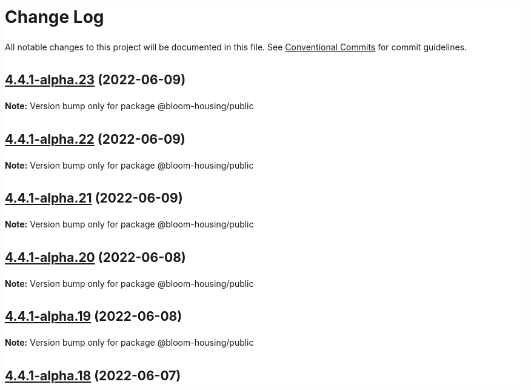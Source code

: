 # Change Log

All notable changes to this project will be documented in this file.
See [Conventional Commits](https://conventionalcommits.org) for commit guidelines.

## [4.4.1-alpha.23](https://github.com/bloom-housing/bloom/compare/@bloom-housing/public@4.4.1-alpha.22...@bloom-housing/public@4.4.1-alpha.23) (2022-06-09)

**Note:** Version bump only for package @bloom-housing/public





## [4.4.1-alpha.22](https://github.com/bloom-housing/bloom/compare/@bloom-housing/public@4.4.1-alpha.21...@bloom-housing/public@4.4.1-alpha.22) (2022-06-09)

**Note:** Version bump only for package @bloom-housing/public





## [4.4.1-alpha.21](https://github.com/bloom-housing/bloom/compare/@bloom-housing/public@4.4.1-alpha.20...@bloom-housing/public@4.4.1-alpha.21) (2022-06-09)

**Note:** Version bump only for package @bloom-housing/public





## [4.4.1-alpha.20](https://github.com/bloom-housing/bloom/compare/@bloom-housing/public@4.4.1-alpha.19...@bloom-housing/public@4.4.1-alpha.20) (2022-06-08)

**Note:** Version bump only for package @bloom-housing/public





## [4.4.1-alpha.19](https://github.com/bloom-housing/bloom/compare/@bloom-housing/public@4.4.1-alpha.18...@bloom-housing/public@4.4.1-alpha.19) (2022-06-08)

**Note:** Version bump only for package @bloom-housing/public





## [4.4.1-alpha.18](https://github.com/bloom-housing/bloom/compare/@bloom-housing/public@4.4.1-alpha.17...@bloom-housing/public@4.4.1-alpha.18) (2022-06-07)
